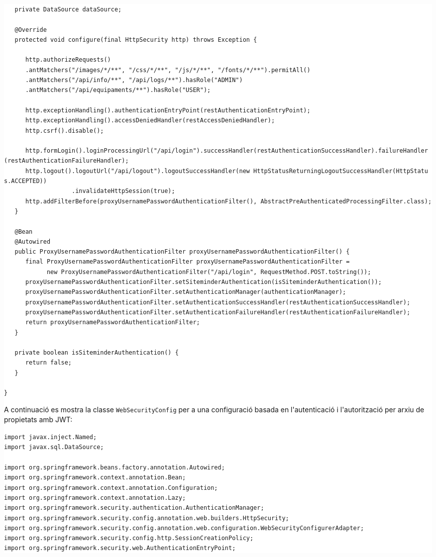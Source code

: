 ```
   private DataSource dataSource;

   @Override
   protected void configure(final HttpSecurity http) throws Exception {

      http.authorizeRequests()
      .antMatchers("/images/*/**", "/css/*/**", "/js/*/**", "/fonts/*/**").permitAll()
      .antMatchers("/api/info/**", "/api/logs/**").hasRole("ADMIN")
      .antMatchers("/api/equipaments/**").hasRole("USER");

      http.exceptionHandling().authenticationEntryPoint(restAuthenticationEntryPoint);
      http.exceptionHandling().accessDeniedHandler(restAccessDeniedHandler);
      http.csrf().disable();

      http.formLogin().loginProcessingUrl("/api/login").successHandler(restAuthenticationSuccessHandler).failureHandler(restAuthenticationFailureHandler);
      http.logout().logoutUrl("/api/logout").logoutSuccessHandler(new HttpStatusReturningLogoutSuccessHandler(HttpStatus.ACCEPTED))
                   .invalidateHttpSession(true);
      http.addFilterBefore(proxyUsernamePasswordAuthenticationFilter(), AbstractPreAuthenticatedProcessingFilter.class);
   }

   @Bean
   @Autowired
   public ProxyUsernamePasswordAuthenticationFilter proxyUsernamePasswordAuthenticationFilter() {
      final ProxyUsernamePasswordAuthenticationFilter proxyUsernamePasswordAuthenticationFilter =
            new ProxyUsernamePasswordAuthenticationFilter("/api/login", RequestMethod.POST.toString());
      proxyUsernamePasswordAuthenticationFilter.setSiteminderAuthentication(isSiteminderAuthentication());
      proxyUsernamePasswordAuthenticationFilter.setAuthenticationManager(authenticationManager);
      proxyUsernamePasswordAuthenticationFilter.setAuthenticationSuccessHandler(restAuthenticationSuccessHandler);
      proxyUsernamePasswordAuthenticationFilter.setAuthenticationFailureHandler(restAuthenticationFailureHandler);
      return proxyUsernamePasswordAuthenticationFilter;
   }

   private boolean isSiteminderAuthentication() {
      return false;
   }

}
```

A continuació es mostra la classe `WebSecurityConfig` per a una configuració basada en l'autenticació i l'autorització
per arxiu de propietats amb JWT:

```
import javax.inject.Named;
import javax.sql.DataSource;

import org.springframework.beans.factory.annotation.Autowired;
import org.springframework.context.annotation.Bean;
import org.springframework.context.annotation.Configuration;
import org.springframework.context.annotation.Lazy;
import org.springframework.security.authentication.AuthenticationManager;
import org.springframework.security.config.annotation.web.builders.HttpSecurity;
import org.springframework.security.config.annotation.web.configuration.WebSecurityConfigurerAdapter;
import org.springframework.security.config.http.SessionCreationPolicy;
import org.springframework.security.web.AuthenticationEntryPoint;
```